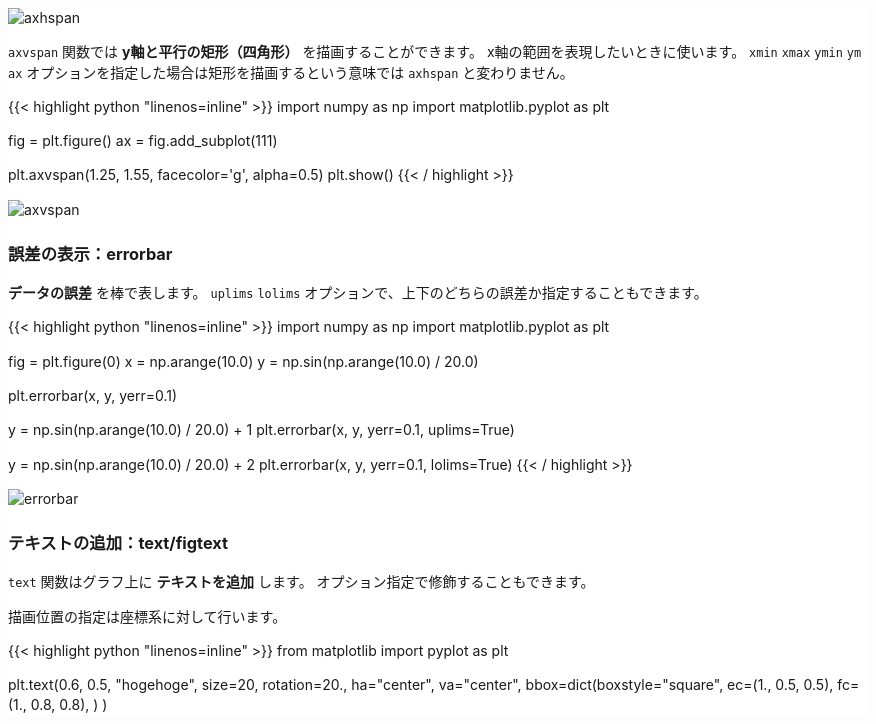 ![axhspan](/images/20180622/axhspan.png)

`axvspan` 関数では **y軸と平行の矩形（四角形）** を描画することができます。
x軸の範囲を表現したいときに使います。
`xmin` `xmax` `ymin` `ymax` オプションを指定した場合は矩形を描画するという意味では `axhspan` と変わりません。

{{< highlight python "linenos=inline" >}}
import numpy as np
import matplotlib.pyplot as plt

fig = plt.figure()
ax = fig.add_subplot(111)

plt.axvspan(1.25, 1.55, facecolor='g', alpha=0.5)
plt.show()
{{< / highlight >}}

![axvspan](/images/20180622/axvspan.png)

### 誤差の表示：errorbar

**データの誤差** を棒で表します。
`uplims` `lolims` オプションで、上下のどちらの誤差か指定することもできます。

{{< highlight python "linenos=inline" >}}
import numpy as np
import matplotlib.pyplot as plt

fig = plt.figure(0)
x = np.arange(10.0)
y = np.sin(np.arange(10.0) / 20.0)

plt.errorbar(x, y, yerr=0.1)

y = np.sin(np.arange(10.0) / 20.0) + 1
plt.errorbar(x, y, yerr=0.1, uplims=True)

y = np.sin(np.arange(10.0) / 20.0) + 2
plt.errorbar(x, y, yerr=0.1, lolims=True)
{{< / highlight >}}

![errorbar](/images/20180622/errorbar.png)

### テキストの追加：text/figtext

`text` 関数はグラフ上に **テキストを追加** します。 オプション指定で修飾することもできます。

描画位置の指定は座標系に対して行います。

{{< highlight python "linenos=inline" >}}
from matplotlib import pyplot as plt

plt.text(0.6, 0.5, "hogehoge", size=20, rotation=20.,
         ha="center", va="center",
         bbox=dict(boxstyle="square",
                   ec=(1., 0.5, 0.5),
                   fc=(1., 0.8, 0.8),
                   )
         )
